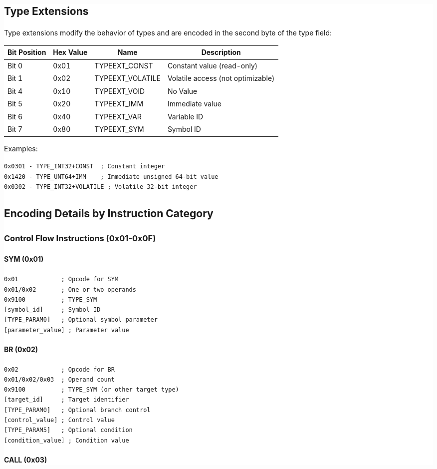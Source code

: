## Type Extensions

Type extensions modify the behavior of types and are encoded in the second byte of the type field:

| Bit Position | Hex Value | Name | Description |
|--------------|-----------|------|-------------|
| Bit 0 | 0x01 | TYPEEXT_CONST    | Constant value (read-only) |
| Bit 1 | 0x02 | TYPEEXT_VOLATILE | Volatile access (not optimizable) |
| Bit 4 | 0x10 | TYPEEXT_VOID     | No Value |
| Bit 5 | 0x20 | TYPEEXT_IMM      | Immediate value |
| Bit 6 | 0x40 | TYPEEXT_VAR      | Variable ID |
| Bit 7 | 0x80 | TYPEEXT_SYM      | Symbol ID |

Examples:
```
0x0301 - TYPE_INT32+CONST  ; Constant integer
0x1420 - TYPE_UNT64+IMM    ; Immediate unsigned 64-bit value
0x0302 - TYPE_INT32+VOLATILE ; Volatile 32-bit integer
```

## Encoding Details by Instruction Category

### Control Flow Instructions (0x01-0x0F)

#### SYM (0x01)

```
0x01            ; Opcode for SYM
0x01/0x02       ; One or two operands
0x9100          ; TYPE_SYM
[symbol_id]     ; Symbol ID
[TYPE_PARAM0]   ; Optional symbol parameter
[parameter_value] ; Parameter value
```

#### BR (0x02)

```
0x02            ; Opcode for BR
0x01/0x02/0x03  ; Operand count
0x9100          ; TYPE_SYM (or other target type)
[target_id]     ; Target identifier
[TYPE_PARAM0]   ; Optional branch control
[control_value] ; Control value
[TYPE_PARAM5]   ; Optional condition
[condition_value] ; Condition value
```

#### CALL (0x03)
